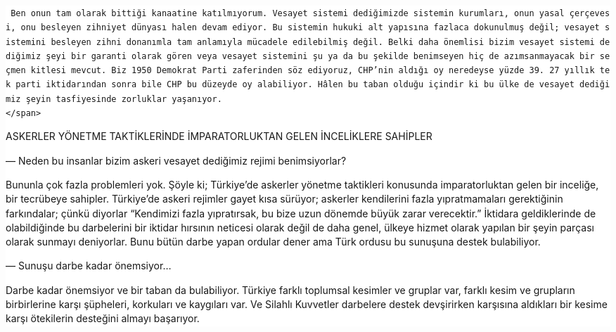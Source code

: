      Ben onun tam olarak bittiği kanaatine katılmıyorum. Vesayet sistemi dediğimizde sistemin kurumları, onun yasal çerçevesi, onu besleyen zihniyet dünyası halen devam ediyor. Bu sistemin hukuki alt yapısına fazlaca dokunulmuş değil; vesayet sistemini besleyen zihni donanımla tam anlamıyla mücadele edilebilmiş değil. Belki daha önemlisi bizim vesayet sistemi dediğimiz şeyi bir garanti olarak gören veya vesayet sistemini şu ya da bu şekilde benimseyen hiç de azımsanmayacak bir seçmen kitlesi mevcut. Biz 1950 Demokrat Parti zaferinden söz ediyoruz, CHP’nin aldığı oy neredeyse yüzde 39. 27 yıllık tek parti iktidarından sonra bile CHP bu düzeyde oy alabiliyor. Hâlen bu taban olduğu içindir ki bu ülke de vesayet dediğimiz şeyin tasfiyesinde zorluklar yaşanıyor.
    </span>
   </p>
   <p class="MsoNormal">
    <span>
    </span>
   </p>
   <p class="MsoNormal">
    <span>
     ASKERLER YÖNETME TAKTİKLERİNDE İMPARATORLUKTAN GELEN İNCELİKLERE SAHİPLER
    </span>
   </p>
   <p class="MsoNormal">
    <span>
    </span>
   </p>
   <p class="MsoNormal">
    <span>
     — Neden bu insanlar bizim askeri vesayet dediğimiz rejimi benimsiyorlar?
    </span>
   </p>
   <p class="MsoNormal">
    <span>
    </span>
   </p>
   <p class="MsoNormal">
    <span>
     Bununla çok fazla problemleri yok. Şöyle ki; Türkiye’de askerler yönetme taktikleri konusunda imparatorluktan gelen bir inceliğe, bir tecrübeye sahipler. Türkiye’de askeri rejimler gayet kısa sürüyor; askerler kendilerini fazla yıpratmamaları gerektiğinin farkındalar; çünkü diyorlar “Kendimizi fazla yıpratırsak, bu bize uzun dönemde büyük zarar verecektir.” İktidara geldiklerinde de olabildiğinde bu darbelerini bir iktidar hırsının neticesi olarak değil de daha genel, ülkeye hizmet olarak yapılan bir şeyin parçası olarak sunmayı deniyorlar. Bunu bütün darbe yapan ordular dener ama Türk ordusu bu sunuşuna destek bulabiliyor.
    </span>
   </p>
   <p class="MsoNormal">
    <span>
    </span>
   </p>
   <p class="MsoNormal">
    <span>
     — Sunuşu darbe kadar önemsiyor…
    </span>
   </p>
   <p class="MsoNormal">
    <span>
    </span>
   </p>
   <p class="MsoNormal">
    <span>
     Darbe kadar önemsiyor ve bir taban da bulabiliyor. Türkiye farklı toplumsal kesimler ve gruplar var, farklı kesim ve grupların birbirlerine karşı şüpheleri, korkuları ve kaygıları var. Ve Silahlı Kuvvetler darbelere destek devşirirken karşısına aldıkları bir kesime karşı ötekilerin desteğini almayı başarıyor.
    </span>
   </p>